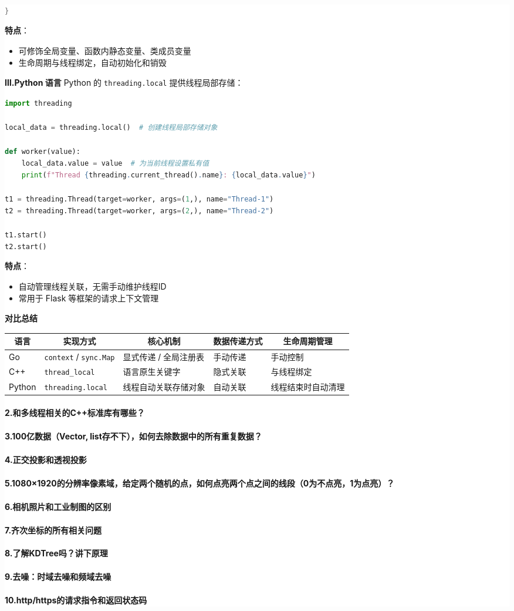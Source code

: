 ```cpp
}
```

**特点**：  

- 可修饰全局变量、函数内静态变量、类成员变量  
- 生命周期与线程绑定，自动初始化和销毁

**Ⅲ.Python 语言**
Python 的 `threading.local` 提供线程局部存储：

```python
import threading

local_data = threading.local()  # 创建线程局部存储对象

def worker(value):
    local_data.value = value  # 为当前线程设置私有值
    print(f"Thread {threading.current_thread().name}: {local_data.value}")

t1 = threading.Thread(target=worker, args=(1,), name="Thread-1")
t2 = threading.Thread(target=worker, args=(2,), name="Thread-2")

t1.start()
t2.start()
```

**特点**：  

- 自动管理线程关联，无需手动维护线程ID  
- 常用于 Flask 等框架的请求上下文管理

**对比总结**

| 语言   | 实现方式               | 核心机制                  | 数据传递方式 | 生命周期管理         |
|--------|------------------------|---------------------------|--------------|----------------------|
| Go     | `context` / `sync.Map` | 显式传递 / 全局注册表     | 手动传递     | 手动控制             |
| C++    | `thread_local`         | 语言原生关键字            | 隐式关联     | 与线程绑定           |
| Python | `threading.local`      | 线程自动关联存储对象      | 自动关联     | 线程结束时自动清理   |

#### 2.和多线程相关的C++标准库有哪些？

#### 3.100亿数据（Vector, list存不下），如何去除数据中的所有重复数据？

#### 4.正交投影和透视投影

#### 5.1080×1920的分辨率像素域，给定两个随机的点，如何点亮两个点之间的线段（0为不点亮，1为点亮）？

#### 6.相机照片和工业制图的区别

#### 7.齐次坐标的所有相关问题

#### 8.了解KDTree吗？讲下原理

#### 9.去噪：时域去噪和频域去噪

#### 10.http/https的请求指令和返回状态码
